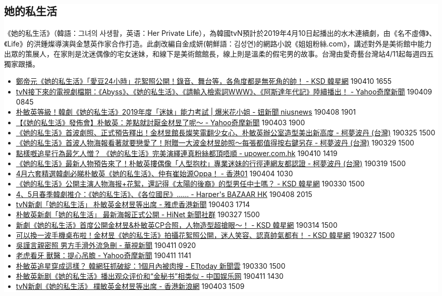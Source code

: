 ## 她的私生活

《她的私生活》（韓語：그녀의 사생활，英语：Her Private Life），為韓國tvN預計於2019年4月10日起播出的水木連續劇，由《名不虛傳》、《Life》的洪鍾燦導演與金慧英作家合作打造。此劇改編自金成妍(朝鮮語：김성연)的網路小說《姐姐粉絲.com》，講述對外是美術館中能力出眾的策展人，在家則是沈迷偶像的宅女迷妹，和線下是美術館館長，線上則是溫柔的假宅男的故事。台灣由愛奇藝台灣站4/11起每週四五獨家跟播。
- [鄭帝元《她的私生活》「愛豆24小時」花絮照公開！錄音、舞台等，各角度都是無死角的帥！ - KSD 韓星網](https://www.koreastardaily.com/tc/news/115646 "鄭帝元《她的私生活》「愛豆24小時」花絮照公開！錄音、舞台等，各角度都是無死角的帥！ - KSD 韓星網") 190410 1655
- [tvN接下來的電視劇檔期：《Abyss》、《她的私生活》、《請輸入檢索詞WWW》、《阿斯達年代記》陸續播出！ - Yahoo奇摩新聞](https://tw.news.yahoo.com/tvn%E6%8E%A5%E4%B8%8B%E4%BE%86%E7%9A%84%E9%9B%BB%E8%A6%96%E5%8A%87%E6%AA%94%E6%9C%9F-abyss-%E5%A5%B9%E7%9A%84%E7%A7%81%E7%94%9F%E6%B4%BB-%E8%AB%8B%E8%BC%B8%E5%85%A5%E6%AA%A2%E7%B4%A2%E8%A9%9Ewww-%E9%98%BF%E6%96%AF%E9%81%94%E5%B9%B4%E4%BB%A3%E8%A8%98-004500320.html "tvN接下來的電視劇檔期：《Abyss》、《她的私生活》、《請輸入檢索詞WWW》、《阿斯達年代記》陸續播出！ - Yahoo奇摩新聞") 190409 0845
- [朴敏英等級！韓劇《她的私生活》2019年度「迷妹」能力考試 | 爆米花小姐 - 妞新聞 niusnews](https://www.niusnews.com/=P19d9dy6 "朴敏英等級！韓劇《她的私生活》2019年度「迷妹」能力考試 | 爆米花小姐 - 妞新聞 niusnews") 190408 1901
- [【《她的私生活》發佈會】朴敏英：差點就討厭金材昱了呢～ - Yahoo奇摩新聞](https://tw.news.yahoo.com/%E5%A5%B9%E7%9A%84%E7%A7%81%E7%94%9F%E6%B4%BB-%E7%99%BC%E4%BD%88%E6%9C%83-%E6%9C%B4%E6%95%8F%E8%8B%B1-%E5%B7%AE%E9%BB%9E%E5%B0%B1%E8%A8%8E%E5%8E%AD%E9%87%91%E6%9D%90%E6%98%B1%E4%BA%86%E5%91%A2-110000589.html "【《她的私生活》發佈會】朴敏英：差點就討厭金材昱了呢～ - Yahoo奇摩新聞") 190403 1900
- [《她的私生活》首波劇照、正式預告釋出！金材昱館長燦笑電翻少女心、朴敏英辦公室造型美出新高度 - 柯夢波丹 (台灣)](https://www.cosmopolitan.com/tw/entertainment/movies/g26923605/her-private-life-trailer-poster/ "《她的私生活》首波劇照、正式預告釋出！金材昱館長燦笑電翻少女心、朴敏英辦公室造型美出新高度 - 柯夢波丹 (台灣)") 190325 1500
- [《她的私生活》首波人物海報看著就要戀愛了！附贈一大波金材昱帥照～每張都值得按右鍵另存 - 柯夢波丹 (台灣)](https://www.cosmopolitan.com/tw/entertainment/movies/g26980985/her-private-life-poster-release/ "《她的私生活》首波人物海報看著就要戀愛了！附贈一大波金材昱帥照～每張都值得按右鍵另存 - 柯夢波丹 (台灣)") 190329 1500
- [點樣嘅追星行為最乞人憎？ 《她的私生活》完美演繹連真粉絲都頂唔順 - upower.com.hk](https://www.upower.com.hk/article/381422-%E9%BB%9E%E6%A8%A3%E5%98%85%E8%BF%BD%E6%98%9F%E8%A1%8C%E7%82%BA%E6%9C%80%E4%B9%9E%E4%BA%BA%E6%86%8E%EF%BC%9F-%E3%80%8A%E5%A5%B9%E7%9A%84%E7%A7%81%E7%94%9F%E6%B4%BB%E3%80%8B%E5%AE%8C%E7%BE%8E%E6%BC%94 "點樣嘅追星行為最乞人憎？ 《她的私生活》完美演繹連真粉絲都頂唔順 - upower.com.hk") 190410 1419
- [《她的私生活》最新人物預告來了！朴敏英摟偶像「人型抱枕」專業迷妹的行徑連網友都認證 - 柯夢波丹 (台灣)](https://www.cosmopolitan.com/tw/entertainment/movies/g26865280/her-private-life-characters-korea-drama/ "《她的私生活》最新人物預告來了！朴敏英摟偶像「人型抱枕」專業迷妹的行徑連網友都認證 - 柯夢波丹 (台灣)") 190319 1500
- [4月六套精選韓劇必睇朴敏英《她的私生活》、仲有崔始源Oppa！ - 香港01](https://www.hk01.com/%E5%8D%B3%E6%99%82%E5%A8%9B%E6%A8%82/313958/4%E6%9C%88%E5%85%AD%E5%A5%97%E7%B2%BE%E9%81%B8%E9%9F%93%E5%8A%87-%E5%BF%85%E7%9D%87%E6%9C%B4%E6%95%8F%E8%8B%B1-%E5%A5%B9%E7%9A%84%E7%A7%81%E7%94%9F%E6%B4%BB-%E4%BB%B2%E6%9C%89%E5%B4%94%E5%A7%8B%E6%BA%90oppa "4月六套精選韓劇必睇朴敏英《她的私生活》、仲有崔始源Oppa！ - 香港01") 190404 1030
- [《她的私生活》公開主演人物海报+花絮，還記得《太陽的後裔》的型男任中士嗎？ - KSD 韓星網](https://www.koreastardaily.com/tc/news/115315 "《她的私生活》公開主演人物海报+花絮，還記得《太陽的後裔》的型男任中士嗎？ - KSD 韓星網") 190330 1500
- [4、5月春季韓劇推介：《她的私生活》、《各位國民》...... - Harper's BAZAAR HK](https://www.harpersbazaar.com.hk/lifestyle/culture/Korean-drama-Spring-Season "4、5月春季韓劇推介：《她的私生活》、《各位國民》...... - Harper's BAZAAR HK") 190408 2015
- [tvN新劇「她的私生活」 朴敏英金材昱等出席 - 雅虎香港新聞](https://hk.celebrity.yahoo.com/tvn%E6%96%B0%E5%8A%87-%E5%A5%B9%E7%9A%84%E7%A7%81%E7%94%9F%E6%B4%BB-%E6%9C%B4%E6%95%8F%E8%8B%B1%E9%87%91%E6%9D%90%E6%98%B1%E7%AD%89%E5%87%BA%E5%B8%AD-091433406.html "tvN新劇「她的私生活」 朴敏英金材昱等出席 - 雅虎香港新聞") 190403 1714
- [朴敏英新劇「她的私生活」 最新海報正式公開 - HiNet 新聞社群](https://times.hinet.net/news/22295007 "朴敏英新劇「她的私生活」 最新海報正式公開 - HiNet 新聞社群") 190327 1500
- [新劇《她的私生活》首度公開金材昱&朴敏英CP合照，人物造型超搶眼～！ - KSD 韓星網](https://www.koreastardaily.com/tc/news/114813 "新劇《她的私生活》首度公開金材昱&朴敏英CP合照，人物造型超搶眼～！ - KSD 韓星網") 190314 1500
- [可以換一波手機桌布啦！金材昱《她的私生活》拍攝花絮照公開，迷人笑容、認真帥氣都有！ - KSD 韓星網](https://www.koreastardaily.com/tc/news/115238 "可以換一波手機桌布啦！金材昱《她的私生活》拍攝花絮照公開，迷人笑容、認真帥氣都有！ - KSD 韓星網") 190327 1500
- [吳謹言親密照 男方手滑外流急刪 - 華視新聞](https://news.cts.com.tw/cts/entertain/201904/201904111957533.html "吳謹言親密照 男方手滑外流急刪 - 華視新聞") 190411 0920
- [老虎看牙 獸醫：提心吊膽 - Yahoo奇摩新聞](https://tw.news.yahoo.com/%E8%80%81%E8%99%8E%E7%9C%8B%E7%89%99-%E7%8D%B8%E9%86%AB-%E6%8F%90%E5%BF%83%E5%90%8A%E8%86%BD-034142425.html "老虎看牙 獸醫：提心吊膽 - Yahoo奇摩新聞") 190411 1141
- [朴敏英追星穿成這樣？ 韓網狂抓破綻：1個月內被肉搜 - ETtoday 新聞雲](https://www.ettoday.net/news/20190330/1411744.htm "朴敏英追星穿成這樣？ 韓網狂抓破綻：1個月內被肉搜 - ETtoday 新聞雲") 190330 1500
- [朴敏英新剧《她的私生活》播出观众评价和“金秘书”相类似 - 中国娱乐网](http://news.yule.com.cn/html/201904/294418.html "朴敏英新剧《她的私生活》播出观众评价和“金秘书”相类似 - 中国娱乐网") 190411 1430
- [tvN新劇《她的私生活》 樸敏英金材昱等出席 - 香港新浪網](https://m.sina.com.hk/news/article/20190403/3/29/58/tvN%E6%96%B0%E5%8A%87-%E5%A5%B9%E7%9A%84%E7%A7%81%E7%94%9F%E6%B4%BB-%E6%A8%B8%E6%95%8F%E8%8B%B1%E9%87%91%E6%9D%90%E6%98%B1%E7%AD%89%E5%87%BA%E5%B8%AD-9992208.html "tvN新劇《她的私生活》 樸敏英金材昱等出席 - 香港新浪網") 190403 1509
